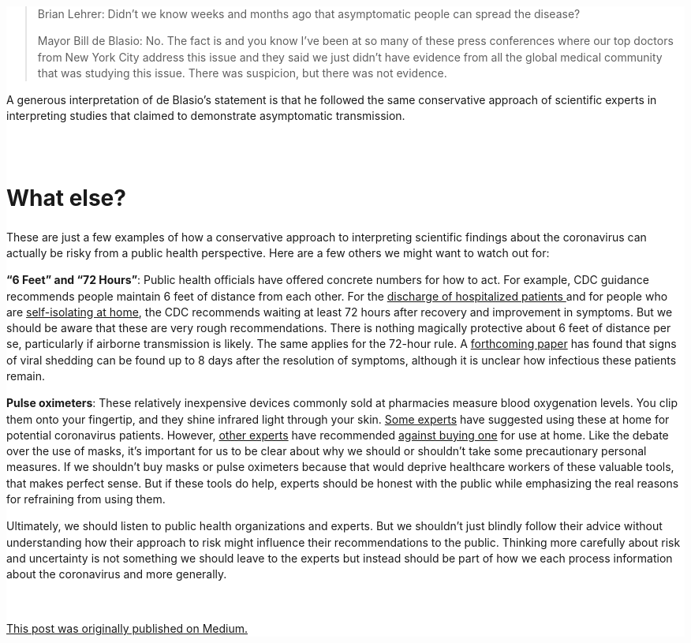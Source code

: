 > Brian Lehrer: Didn’t we know weeks and months ago that asymptomatic people can spread the disease?
>
> Mayor Bill de Blasio: No. The fact is and you know I’ve been at so many of these press conferences where our top doctors from New York City address this issue and they said we just didn’t have evidence from all the global medical community that was studying this issue. There was suspicion, but there was not evidence.

A generous interpretation of de Blasio’s statement is that he followed the same conservative approach of scientific experts in interpreting studies that claimed to demonstrate asymptomatic transmission.

&nbsp;  

# What else?

These are just a few examples of how a conservative approach to interpreting scientific findings about the coronavirus can actually be risky from a public health perspective. Here are a few others we might want to watch out for:

**“6 Feet” and “72 Hours”**: Public health officials have offered concrete numbers for how to act. For example, CDC guidance recommends people maintain 6 feet of distance from each other. For the [discharge of hospitalized patients ](https://www.cdc.gov/coronavirus/2019-ncov/hcp/disposition-hospitalized-patients.html)and for people who are [self-isolating at home](https://www.cdc.gov/coronavirus/2019-ncov/hcp/disposition-in-home-patients.html), the CDC recommends waiting at least 72 hours after recovery and improvement in symptoms. But we should be aware that these are very rough recommendations. There is nothing magically protective about 6 feet of distance per se, particularly if airborne transmission is likely. The same applies for the 72-hour rule. A [forthcoming paper](https://www.atsjournals.org/doi/10.1164/rccm.202003-0524LE) has found that signs of viral shedding can be found up to 8 days after the resolution of symptoms, although it is unclear how infectious these patients remain.

**Pulse oximeters**: These relatively inexpensive devices commonly sold at pharmacies measure blood oxygenation levels. You clip them onto your fingertip, and they shine infrared light through your skin. [Some experts](https://www.nytimes.com/2020/03/31/well/family/coronavirus-elderly-caregivers.html) have suggested using these at home for potential coronavirus patients. However, [other experts](https://www.today.com/health/pulse-oximeter-can-device-help-monitor-coronavirus-symptoms-home-t177210) have recommended [against buying one](https://qz.com/1832464/pulse-oximeters-for-coronavirus-unnecessary-but-selling-strong/) for use at home. Like the debate over the use of masks, it’s important for us to be clear about why we should or shouldn’t take some precautionary personal measures. If we shouldn’t buy masks or pulse oximeters because that would deprive healthcare workers of these valuable tools, that makes perfect sense. But if these tools do help, experts should be honest with the public while emphasizing the real reasons for refraining from using them.

Ultimately, we should listen to public health organizations and experts. But we shouldn’t just blindly follow their advice without understanding how their approach to risk might influence their recommendations to the public. Thinking more carefully about risk and uncertainty is not something we should leave to the experts but instead should be part of how we each process information about the coronavirus and more generally.

&nbsp;  

[This post was originally published on Medium.](https://medium.com/@kyle.i.chan/the-wrong-kind-of-risk-why-we-shouldnt-blindly-trust-the-cdc-fda-and-who-9f244c806b6c)